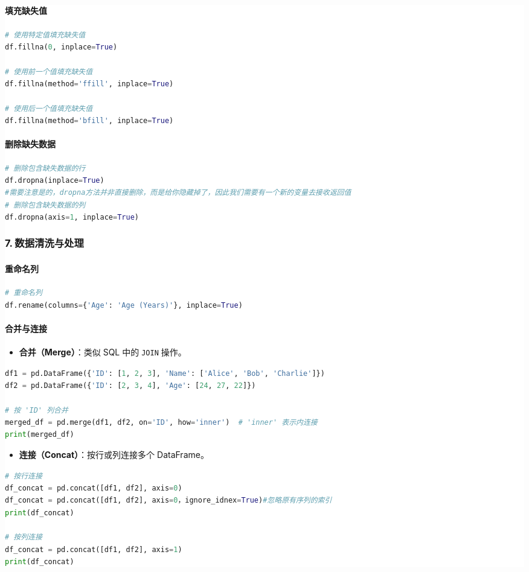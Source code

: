 #### 填充缺失值

```python
# 使用特定值填充缺失值
df.fillna(0, inplace=True)

# 使用前一个值填充缺失值
df.fillna(method='ffill', inplace=True)

# 使用后一个值填充缺失值
df.fillna(method='bfill', inplace=True)
```

#### 删除缺失数据

```python
# 删除包含缺失数据的行
df.dropna(inplace=True)
#需要注意是的，dropna方法并非直接删除，而是给你隐藏掉了，因此我们需要有一个新的变量去接收返回值
# 删除包含缺失数据的列
df.dropna(axis=1, inplace=True)
```

### 7. **数据清洗与处理**

#### 重命名列

```python
# 重命名列
df.rename(columns={'Age': 'Age (Years)'}, inplace=True)
```

#### 合并与连接

- **合并（Merge）**：类似 SQL 中的 `JOIN` 操作。

```python
df1 = pd.DataFrame({'ID': [1, 2, 3], 'Name': ['Alice', 'Bob', 'Charlie']})
df2 = pd.DataFrame({'ID': [2, 3, 4], 'Age': [24, 27, 22]})

# 按 'ID' 列合并
merged_df = pd.merge(df1, df2, on='ID', how='inner')  # 'inner' 表示内连接
print(merged_df)
```

- **连接（Concat）**：按行或列连接多个 DataFrame。

```python
# 按行连接
df_concat = pd.concat([df1, df2], axis=0)
df_concat = pd.concat([df1, df2], axis=0，ignore_idnex=True)#忽略原有序列的索引
print(df_concat)

# 按列连接
df_concat = pd.concat([df1, df2], axis=1)
print(df_concat)
```
